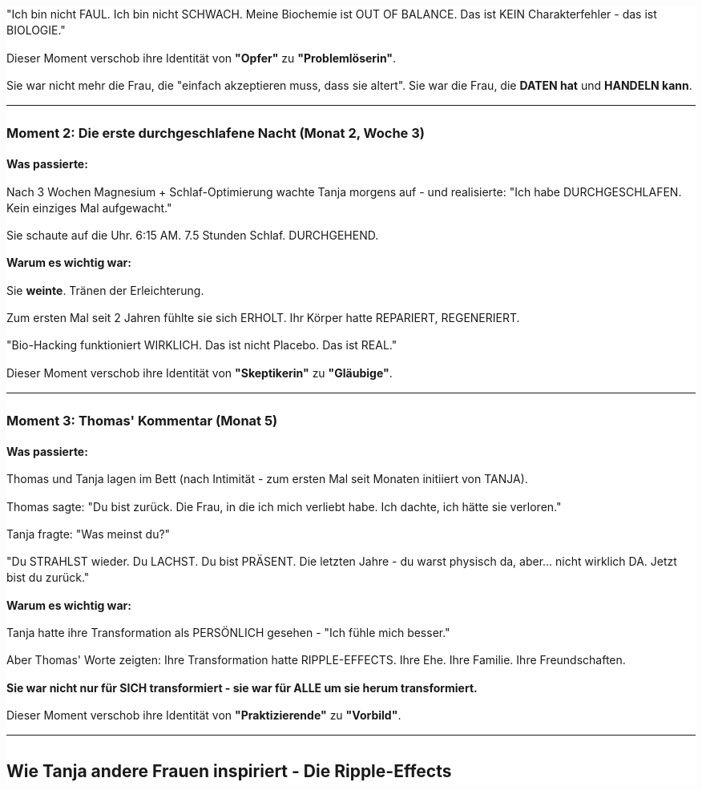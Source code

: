 "Ich bin nicht FAUL. Ich bin nicht SCHWACH. Meine Biochemie ist OUT OF BALANCE. Das ist KEIN Charakterfehler - das ist BIOLOGIE."

Dieser Moment verschob ihre Identität von **"Opfer"** zu **"Problemlöserin"**.

Sie war nicht mehr die Frau, die "einfach akzeptieren muss, dass sie altert". Sie war die Frau, die **DATEN hat** und **HANDELN kann**.

---

### Moment 2: Die erste durchgeschlafene Nacht (Monat 2, Woche 3)

**Was passierte:**

Nach 3 Wochen Magnesium + Schlaf-Optimierung wachte Tanja morgens auf - und realisierte: "Ich habe DURCHGESCHLAFEN. Kein einziges Mal aufgewacht."

Sie schaute auf die Uhr. 6:15 AM. 7.5 Stunden Schlaf. DURCHGEHEND.

**Warum es wichtig war:**

Sie **weinte**. Tränen der Erleichterung.

Zum ersten Mal seit 2 Jahren fühlte sie sich ERHOLT. Ihr Körper hatte REPARIERT, REGENERIERT.

"Bio-Hacking funktioniert WIRKLICH. Das ist nicht Placebo. Das ist REAL."

Dieser Moment verschob ihre Identität von **"Skeptikerin"** zu **"Gläubige"**.

---

### Moment 3: Thomas' Kommentar (Monat 5)

**Was passierte:**

Thomas und Tanja lagen im Bett (nach Intimität - zum ersten Mal seit Monaten initiiert von TANJA).

Thomas sagte: "Du bist zurück. Die Frau, in die ich mich verliebt habe. Ich dachte, ich hätte sie verloren."

Tanja fragte: "Was meinst du?"

"Du STRAHLST wieder. Du LACHST. Du bist PRÄSENT. Die letzten Jahre - du warst physisch da, aber... nicht wirklich DA. Jetzt bist du zurück."

**Warum es wichtig war:**

Tanja hatte ihre Transformation als PERSÖNLICH gesehen - "Ich fühle mich besser."

Aber Thomas' Worte zeigten: Ihre Transformation hatte RIPPLE-EFFECTS. Ihre Ehe. Ihre Familie. Ihre Freundschaften.

**Sie war nicht nur für SICH transformiert - sie war für ALLE um sie herum transformiert.**

Dieser Moment verschob ihre Identität von **"Praktizierende"** zu **"Vorbild"**.

---

## Wie Tanja andere Frauen inspiriert - Die Ripple-Effects
